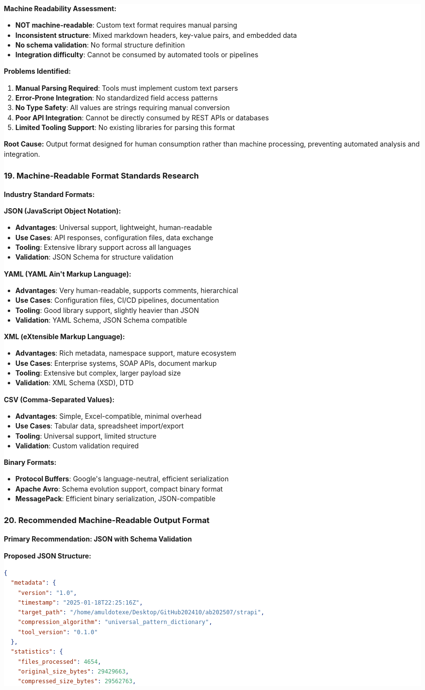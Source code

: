 **Machine Readability Assessment:**
- **NOT machine-readable**: Custom text format requires manual parsing
- **Inconsistent structure**: Mixed markdown headers, key-value pairs, and embedded data
- **No schema validation**: No formal structure definition
- **Integration difficulty**: Cannot be consumed by automated tools or pipelines

**Problems Identified:**
1. **Manual Parsing Required**: Tools must implement custom text parsers
2. **Error-Prone Integration**: No standardized field access patterns
3. **No Type Safety**: All values are strings requiring manual conversion
4. **Poor API Integration**: Cannot be directly consumed by REST APIs or databases
5. **Limited Tooling Support**: No existing libraries for parsing this format

**Root Cause:**
Output format designed for human consumption rather than machine processing, preventing automated analysis and integration.

### 19. Machine-Readable Format Standards Research

**Industry Standard Formats:**

**JSON (JavaScript Object Notation):**
- **Advantages**: Universal support, lightweight, human-readable
- **Use Cases**: API responses, configuration files, data exchange
- **Tooling**: Extensive library support across all languages
- **Validation**: JSON Schema for structure validation

**YAML (YAML Ain't Markup Language):**
- **Advantages**: Very human-readable, supports comments, hierarchical
- **Use Cases**: Configuration files, CI/CD pipelines, documentation
- **Tooling**: Good library support, slightly heavier than JSON
- **Validation**: YAML Schema, JSON Schema compatible

**XML (eXtensible Markup Language):**
- **Advantages**: Rich metadata, namespace support, mature ecosystem
- **Use Cases**: Enterprise systems, SOAP APIs, document markup
- **Tooling**: Extensive but complex, larger payload size
- **Validation**: XML Schema (XSD), DTD

**CSV (Comma-Separated Values):**
- **Advantages**: Simple, Excel-compatible, minimal overhead
- **Use Cases**: Tabular data, spreadsheet import/export
- **Tooling**: Universal support, limited structure
- **Validation**: Custom validation required

**Binary Formats:**
- **Protocol Buffers**: Google's language-neutral, efficient serialization
- **Apache Avro**: Schema evolution support, compact binary format
- **MessagePack**: Efficient binary serialization, JSON-compatible

### 20. Recommended Machine-Readable Output Format

**Primary Recommendation: JSON with Schema Validation**

**Proposed JSON Structure:**
```json
{
  "metadata": {
    "version": "1.0",
    "timestamp": "2025-01-18T22:25:16Z",
    "target_path": "/home/amuldotexe/Desktop/GitHub202410/ab202507/strapi",
    "compression_algorithm": "universal_pattern_dictionary",
    "tool_version": "0.1.0"
  },
  "statistics": {
    "files_processed": 4654,
    "original_size_bytes": 29429663,
    "compressed_size_bytes": 29562763,
```